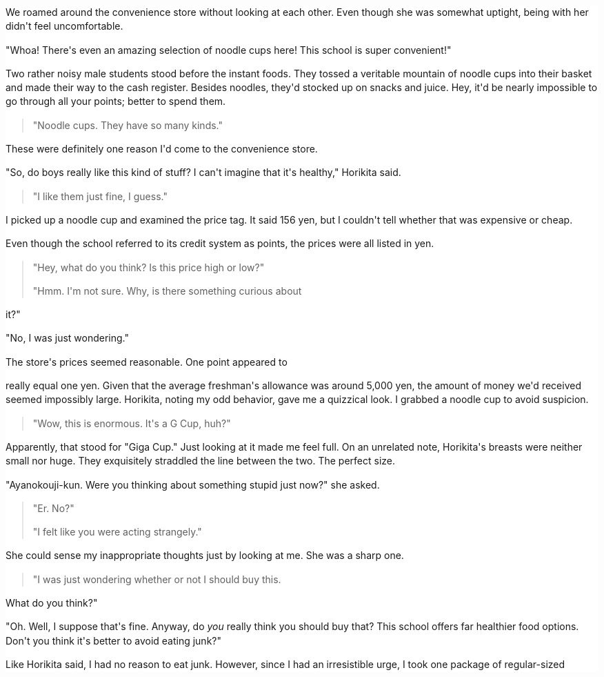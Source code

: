 We roamed around the convenience store without looking at each other. Even though she was somewhat uptight, being with her didn't feel uncomfortable.

"Whoa! There's even an amazing selection of noodle cups here! This school is super convenient!"

Two rather noisy male students stood before the instant foods. They tossed a veritable mountain of noodle cups into their basket and made their way to the cash register. Besides noodles, they'd stocked up on snacks and juice. Hey, it'd be nearly impossible to go through all your points; better to spend them.

> "Noodle cups. They have so many kinds."

These were definitely one reason I'd come to the convenience store.

"So, do boys really like this kind of stuff? I can't imagine that it's healthy," Horikita said.

> "I like them just fine, I guess."

I picked up a noodle cup and examined the price tag. It said 156 yen, but I couldn't tell whether that was expensive or cheap.

Even though the school referred to its credit system as points, the prices were all listed in yen.

> "Hey, what do you think? Is this price high or low?"
>
> "Hmm. I'm not sure. Why, is there something curious about

it?"

"No, I was just wondering."

The store's prices seemed reasonable. One point appeared to

really equal one yen. Given that the average freshman's allowance was around 5,000 yen, the amount of money we'd received seemed impossibly large. Horikita, noting my odd behavior, gave me a quizzical look. I grabbed a noodle cup to avoid suspicion.

> "Wow, this is enormous. It's a G Cup, huh?"

Apparently, that stood for "Giga Cup." Just looking at it made me feel full. On an unrelated note, Horikita's breasts were neither small nor huge. They exquisitely straddled the line between the two. The perfect size.

"Ayanokouji-kun. Were you thinking about something stupid just now?" she asked.

> "Er. No?"
>
> "I felt like you were acting strangely."

She could sense my inappropriate thoughts just by looking at me. She was a sharp one.

> "I was just wondering whether or not I should buy this.

What do you think?"

"Oh. Well, I suppose that's fine. Anyway, do *you* really think you should buy that? This school offers far healthier food options. Don't you think it's better to avoid eating junk?"

Like Horikita said, I had no reason to eat junk. However, since I had an irresistible urge, I took one package of regular-sized
